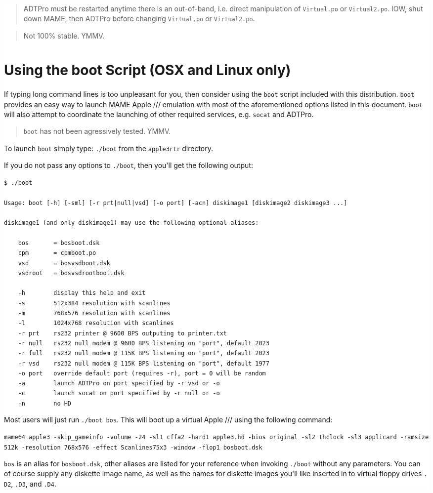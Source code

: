 > ADTPro must be restarted anytime there is an out-of-band, i.e. direct manipulation of `Virtual.po` or `Virtual2.po`.  IOW, shut down MAME, then ADTPro before changing `Virtual.po` or `Virtual2.po`.

> Not 100% stable.  YMMV.


# Using the boot Script (OSX and Linux only)

If typing long command lines is too unpleasant for you, then consider using the `boot` script included with this distribution.  `boot` provides an easy way to launch MAME Apple /// emulation with most of the aforementioned options listed in this document.  `boot` will also attempt to coordinate the launching of other required services, e.g. `socat` and ADTPro.

> `boot` has not been agressively tested.  YMMV.

To launch `boot` simply type: `./boot` from the `apple3rtr` directory.

If you do not pass any options to `./boot`, then you'll get the following output:

```
$ ./boot

Usage: boot [-h] [-sml] [-r prt|null|vsd] [-o port] [-acn] diskimage1 [diskimage2 diskimage3 ...]

diskimage1 (and only diskimage1) may use the following optional aliases:

    bos       = bosboot.dsk
    cpm       = cpmboot.po
    vsd       = bosvsdboot.dsk
    vsdroot   = bosvsdrootboot.dsk

    -h        display this help and exit
    -s        512x384 resolution with scanlines
    -m        768x576 resolution with scanlines
    -l        1024x768 resolution with scanlines
    -r prt    rs232 printer @ 9600 BPS outputing to printer.txt
    -r null   rs232 null modem @ 9600 BPS listening on "port", default 2023
    -r full   rs232 null modem @ 115K BPS listening on "port", default 2023
    -r vsd    rs232 null modem @ 115K BPS listening on "port", default 1977
    -o port   override default port (requires -r), port = 0 will be random
    -a        launch ADTPro on port specified by -r vsd or -o
    -c        launch socat on port specified by -r null or -o
    -n        no HD
```

Most users will just run `./boot bos`.  This will boot up a virtual Apple /// using the following command:
```
mame64 apple3 -skip_gameinfo -volume -24 -sl1 cffa2 -hard1 apple3.hd -bios original -sl2 thclock -sl3 applicard -ramsize 512k -resolution 768x576 -effect Scanlines75x3 -window -flop1 bosboot.dsk
```

`bos` is an alias for `bosboot.dsk`, other aliases are listed for your reference when invoking `./boot` without any parameters.  You can of course supply any diskette image name, as well as the names for diskette images you'll like inserted in to virtual floppy drives `.D2`, `.D3`, and `.D4`.
